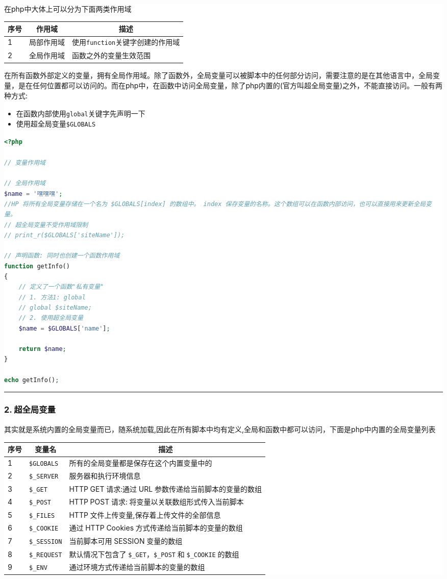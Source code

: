 在php中大体上可以分为下面两类作用域


| 序号 | 作用域     | 描述                             |
| ---- | ---------- | -------------------------------- |
| 1    | 局部作用域 | 使用`function`关键字创建的作用域 |
| 2    | 全局作用域 | 函数之外的变量生效范围           |


在所有函数外部定义的变量，拥有全局作用域。除了函数外，全局变量可以被脚本中的任何部分访问，需要注意的是在其他语言中，全局变量，是在任何位置都可以访问的。而在php中，在函数中访问全局变量，除了php内置的(官方叫超全局变量)之外，不能直接访问。一般有两种方式:

- 在函数内部使用`global`关键字先声明一下
- 使用超全局变量`$GLOBALS`


```php
<?php

// 变量作用域

// 全局作用域
$name = '嘿嘿嘿';
//HP 将所有全局变量存储在一个名为 $GLOBALS[index] 的数组中。 index 保存变量的名称。这个数组可以在函数内部访问，也可以直接用来更新全局变量。
// 超全局变量不受作用域限制
// print_r($GLOBALS['siteName']);

// 声明函数: 同时也创建一个函数作用域
function getInfo()
{
    // 定义了一个函数"私有变量"
    // 1. 方法1: global
    // global $siteName;
    // 2. 使用超全局变量
    $name = $GLOBALS['name'];

    return $name;
}

echo getInfo();


```
---
### 2. 超全局变量

其实就是系统内置的全局变量而已，随系统加载,因此在所有脚本中均有定义,全局和函数中都可以访问，下面是php中内置的全局变量列表

| 序号 | 变量名      | 描述                                                    |
| ---- | ----------- | ------------------------------------------------------- |
| 1    | `$GLOBALS`  | 所有的全局变量都是保存在这个内置变量中的                         |
| 2    | `$_SERVER`  | 服务器和执行环境信息                                    |
| 3    | `$_GET`     | HTTP GET 请求:通过 URL 参数传递给当前脚本的变量的数组   |
| 4    | `$_POST`    | HTTP POST 请求: 将变量以关联数组形式传入当前脚本        |
| 5    | `$_FILES`   | HTTP 文件上传变量,保存着上传文件的全部信息              |
| 6    | `$_COOKIE`  | 通过 HTTP Cookies 方式传递给当前脚本的变量的数组        |
| 7    | `$_SESSION` | 当前脚本可用 SESSION 变量的数组                         |
| 8    | `$_REQUEST` | 默认情况下包含了 `$_GET`，`$_POST` 和 `$_COOKIE` 的数组 |
| 9    | `$_ENV`     | 通过环境方式传递给当前脚本的变量的数组                  |
